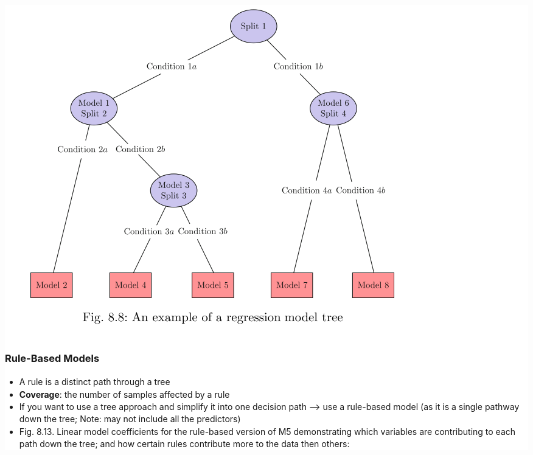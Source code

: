 ![Fig.8.8. An example of a regression model tree (p.186)](figures/fig08.08.png)

### Rule-Based Models
* A rule is a distinct path through a tree
* **Coverage**: the number of samples affected by a rule
* If you want to use a tree approach and simplify it into one decision path --> use a rule-based model (as it is a single pathway down the tree; Note: may not include all the predictors)
* Fig. 8.13. Linear model coefficients for the rule-based version of M5 demonstrating which variables are contributing to each path down the tree; and how certain rules contribute more to the data then others: